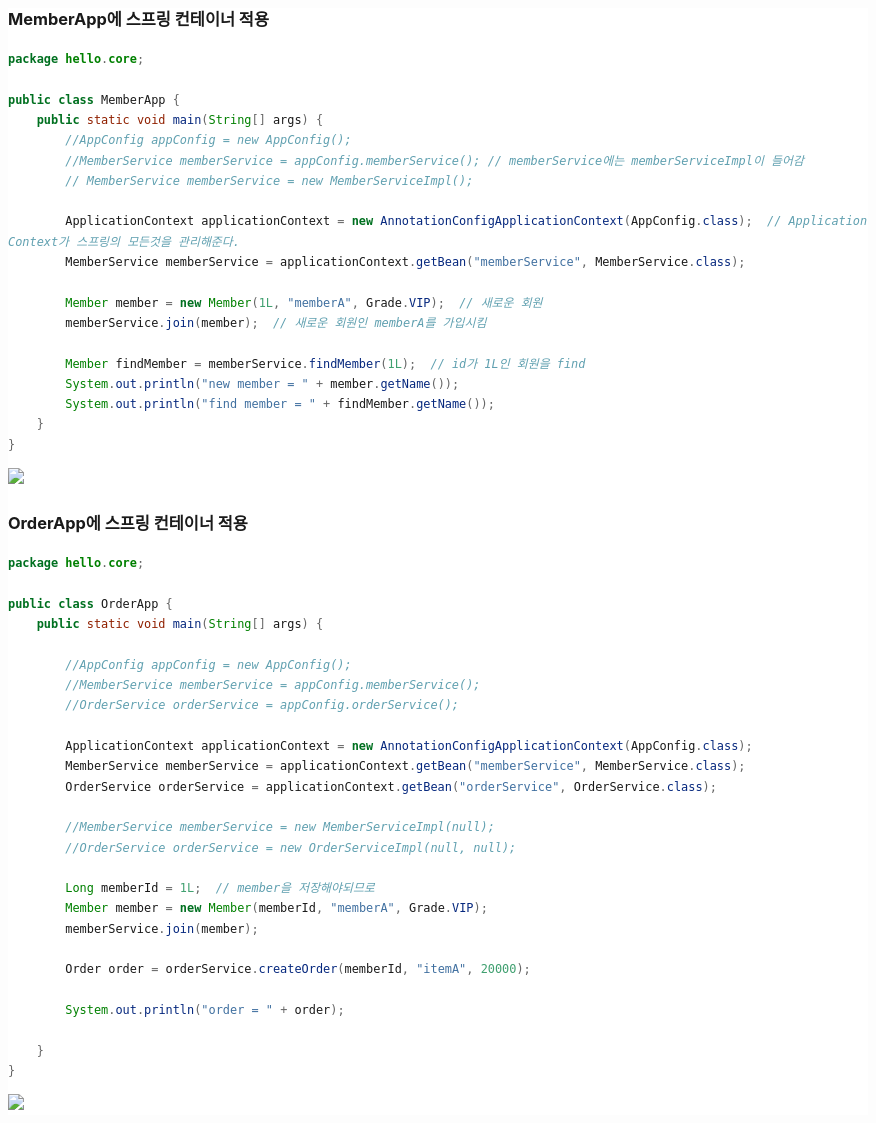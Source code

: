 ### MemberApp에 스프링 컨테이너 적용
```java
package hello.core;

public class MemberApp {
    public static void main(String[] args) {
        //AppConfig appConfig = new AppConfig();
        //MemberService memberService = appConfig.memberService(); // memberService에는 memberServiceImpl이 들어감
        // MemberService memberService = new MemberServiceImpl();

        ApplicationContext applicationContext = new AnnotationConfigApplicationContext(AppConfig.class);  // ApplicationContext가 스프링의 모든것을 관리해준다.
        MemberService memberService = applicationContext.getBean("memberService", MemberService.class);

        Member member = new Member(1L, "memberA", Grade.VIP);  // 새로운 회원
        memberService.join(member);  // 새로운 회원인 memberA를 가입시킴

        Member findMember = memberService.findMember(1L);  // id가 1L인 회원을 find
        System.out.println("new member = " + member.getName());
        System.out.println("find member = " + findMember.getName());
    }
}
```
![](https://velog.velcdn.com/images/sgn07124/post/411f1575-7225-4e7c-8567-abdfe09b8f37/image.png)


### OrderApp에 스프링 컨테이너 적용
```java
package hello.core;

public class OrderApp {
    public static void main(String[] args) {

        //AppConfig appConfig = new AppConfig();
        //MemberService memberService = appConfig.memberService();
        //OrderService orderService = appConfig.orderService();

        ApplicationContext applicationContext = new AnnotationConfigApplicationContext(AppConfig.class);
        MemberService memberService = applicationContext.getBean("memberService", MemberService.class);
        OrderService orderService = applicationContext.getBean("orderService", OrderService.class);

        //MemberService memberService = new MemberServiceImpl(null);
        //OrderService orderService = new OrderServiceImpl(null, null);

        Long memberId = 1L;  // member을 저장해야되므로
        Member member = new Member(memberId, "memberA", Grade.VIP);
        memberService.join(member);

        Order order = orderService.createOrder(memberId, "itemA", 20000);

        System.out.println("order = " + order);

    }
}
```
![](https://velog.velcdn.com/images/sgn07124/post/18bee0f8-2d73-4c81-9814-193eb5425610/image.png)
